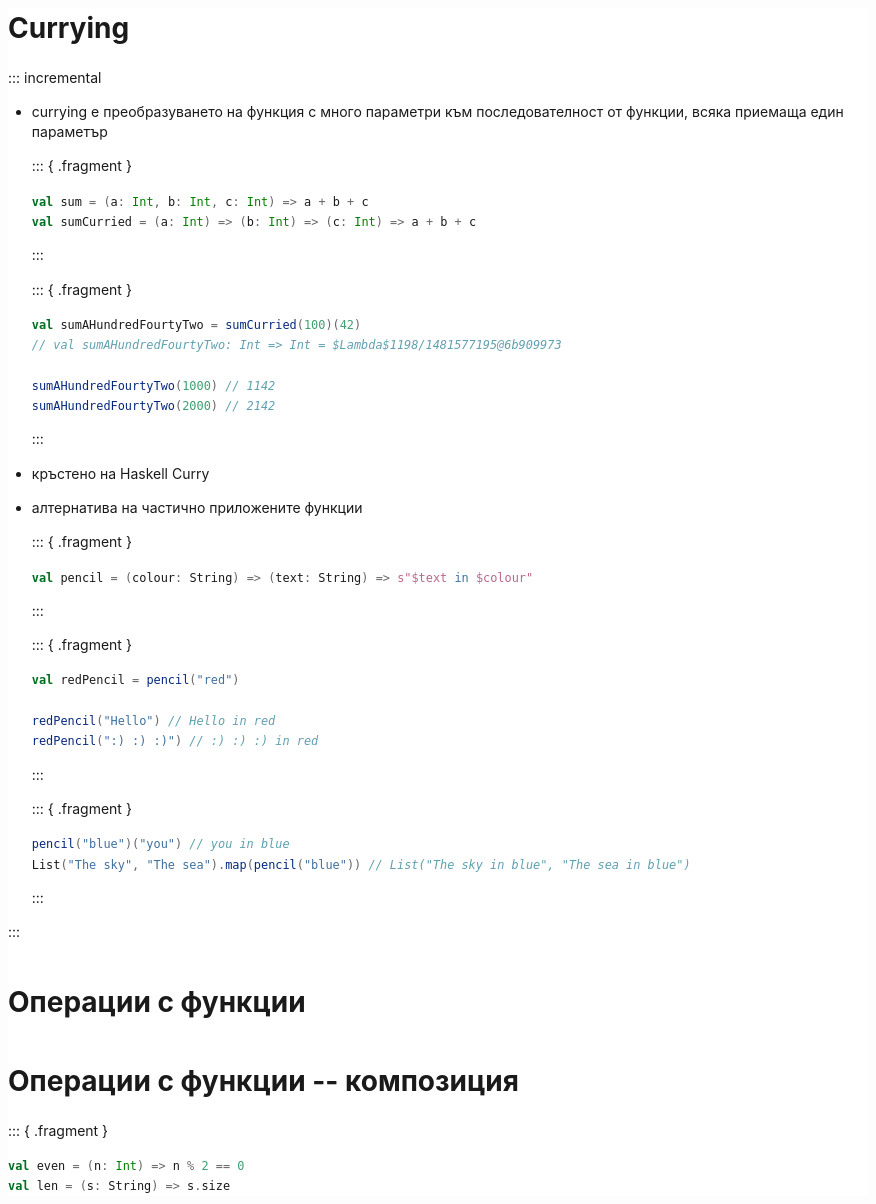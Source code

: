 # Currying

::: incremental

* currying е преобразуването на функция с много параметри към последователност от функции, всяка приемаща един параметър

  ::: { .fragment }

  ```scala
  val sum = (a: Int, b: Int, c: Int) => a + b + c
  val sumCurried = (a: Int) => (b: Int) => (c: Int) => a + b + c
  ```
  
  :::
  
  ::: { .fragment }
  
  ```scala
  val sumAHundredFourtyTwo = sumCurried(100)(42)
  // val sumAHundredFourtyTwo: Int => Int = $Lambda$1198/1481577195@6b909973
  
  sumAHundredFourtyTwo(1000) // 1142
  sumAHundredFourtyTwo(2000) // 2142
  ```
  
  :::
* кръстено на Haskell Curry
* алтернатива на частично приложените функции

  ::: { .fragment }
 
  ```scala
  val pencil = (colour: String) => (text: String) => s"$text in $colour"
  ```
 
  :::
 
  ::: { .fragment }
 
  ```scala
  val redPencil = pencil("red")
  
  redPencil("Hello") // Hello in red
  redPencil(":) :) :)") // :) :) :) in red
  ```
 
  :::
 
  ::: { .fragment }

    ```scala
  pencil("blue")("you") // you in blue
  List("The sky", "The sea").map(pencil("blue")) // List("The sky in blue", "The sea in blue")
  ```
 
  :::

:::

# Операции с функции

# Операции с функции -- композиция

::: { .fragment }

```scala
val even = (n: Int) => n % 2 == 0
val len = (s: String) => s.size
```
